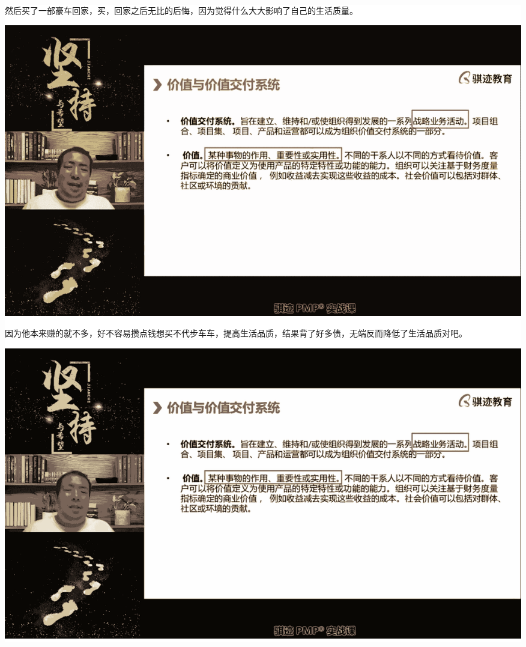 然后买了一部豪车回家，买，回家之后无比的后悔，因为觉得什么大大影响了自己的生活质量。

![](img/25f95d7d3cbd7a5f2e19488fcaed55d8_139.png)

因为他本来赚的就不多，好不容易攒点钱想买不代步车车，提高生活品质，结果背了好多债，无端反而降低了生活品质对吧。



![](img/25f95d7d3cbd7a5f2e19488fcaed55d8_141.png)
